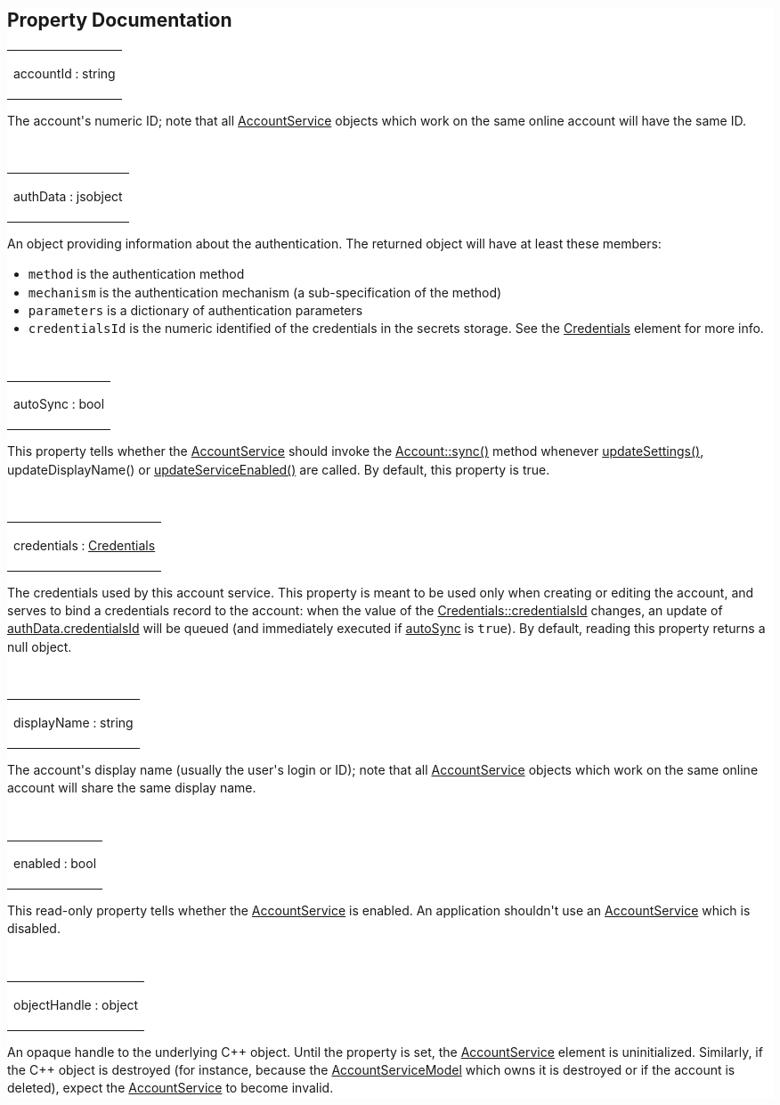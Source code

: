 <h2>Property Documentation</h2>

<table class="qmlname"><tr valign="top"><td class="tblQmlPropNode"><p><span class="name">accountId</span> : <span class="type">string</span></p></td></tr></table><p>The account's numeric ID; note that all <a href="index.html">AccountService</a> objects which work on the same online account will have the same ID.</p>

<br/>

<table class="qmlname"><tr valign="top"><td class="tblQmlPropNode"><p><span class="name">authData</span> : <span class="type">jsobject</span></p></td></tr></table><p>An object providing information about the authentication. The returned object will have at least these members:</p>
<ul>
<li><tt>method</tt> is the authentication method</li>
<li><tt>mechanism</tt> is the authentication mechanism (a sub-specification of the method)</li>
<li><tt>parameters</tt> is a dictionary of authentication parameters</li>
<li><tt>credentialsId</tt> is the numeric identified of the credentials in the secrets storage. See the <a href="Ubuntu.OnlineAccounts.Credentials.md">Credentials</a> element for more info.</li>
</ul>

<br/>

<table class="qmlname"><tr valign="top"><td class="tblQmlPropNode"><p><span class="name">autoSync</span> : <span class="type">bool</span></p></td></tr></table><p>This property tells whether the <a href="index.html">AccountService</a> should invoke the <a href="Ubuntu.OnlineAccounts.Account.md#sync-method">Account::sync()</a> method whenever <a href="#updateSettings-method">updateSettings()</a>, updateDisplayName() or <a href="#updateServiceEnabled-method">updateServiceEnabled()</a> are called. By default, this property is true.</p>

<br/>

<table class="qmlname"><tr valign="top"><td class="tblQmlPropNode"><p><span class="name">credentials</span> : <span class="type"><a href="Ubuntu.OnlineAccounts.Credentials.md">Credentials</a></span></p></td></tr></table><p>The credentials used by this account service. This property is meant to be used only when creating or editing the account, and serves to bind a credentials record to the account: when the value of the <a href="Ubuntu.OnlineAccounts.Credentials.md#credentialsId-prop">Credentials::credentialsId</a> changes, an update of <a href="#authData-prop">authData.credentialsId</a> will be queued (and immediately executed if <a href="#autoSync-prop">autoSync</a> is <tt>true</tt>). By default, reading this property returns a null object.</p>

<br/>

<table class="qmlname"><tr valign="top"><td class="tblQmlPropNode"><p><span class="name">displayName</span> : <span class="type">string</span></p></td></tr></table><p>The account's display name (usually the user's login or ID); note that all <a href="index.html">AccountService</a> objects which work on the same online account will share the same display name.</p>

<br/>

<table class="qmlname"><tr valign="top"><td class="tblQmlPropNode"><p><span class="name">enabled</span> : <span class="type">bool</span></p></td></tr></table><p>This read-only property tells whether the <a href="index.html">AccountService</a> is enabled. An application shouldn't use an <a href="index.html">AccountService</a> which is disabled.</p>

<br/>

<table class="qmlname"><tr valign="top"><td class="tblQmlPropNode"><p><span class="name">objectHandle</span> : <span class="type">object</span></p></td></tr></table><p>An opaque handle to the underlying C++ object. Until the property is set, the <a href="index.html">AccountService</a> element is uninitialized. Similarly, if the C++ object is destroyed (for instance, because the <a href="Ubuntu.OnlineAccounts.AccountServiceModel.md">AccountServiceModel</a> which owns it is destroyed or if the account is deleted), expect the <a href="index.html">AccountService</a> to become invalid.</p>
